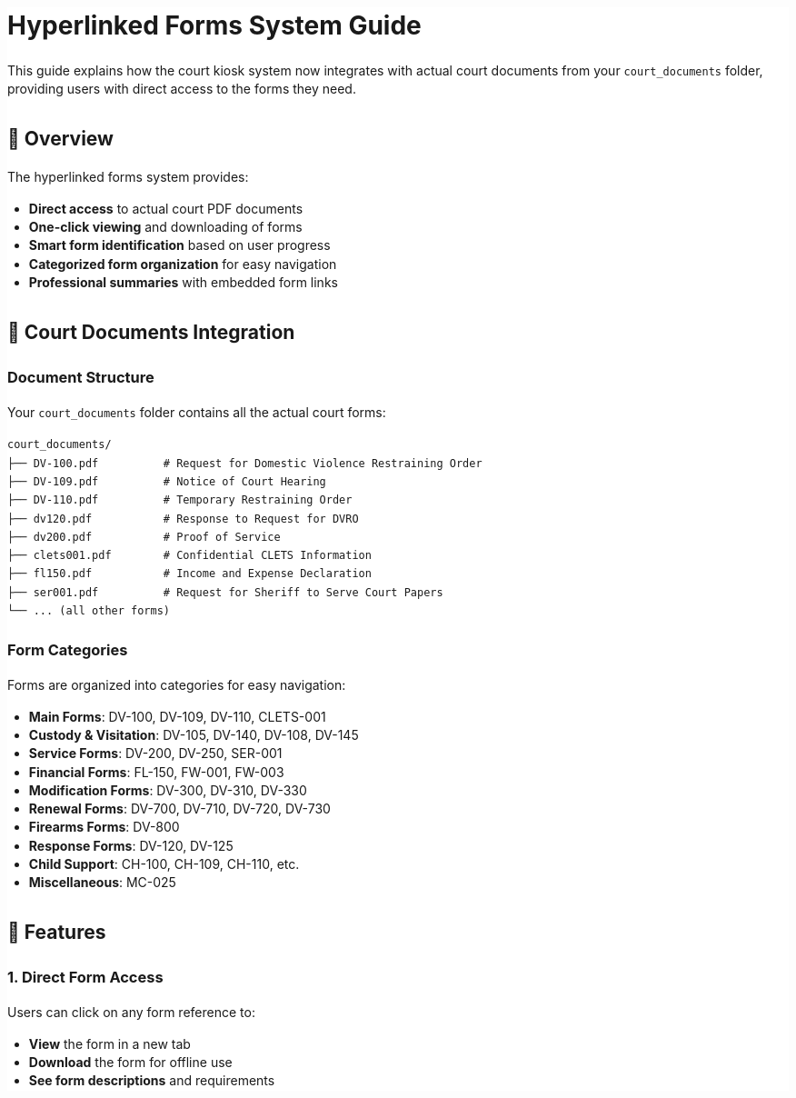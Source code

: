 # Hyperlinked Forms System Guide

This guide explains how the court kiosk system now integrates with actual court documents from your `court_documents` folder, providing users with direct access to the forms they need.

## 🎯 Overview

The hyperlinked forms system provides:
- **Direct access** to actual court PDF documents
- **One-click viewing** and downloading of forms
- **Smart form identification** based on user progress
- **Categorized form organization** for easy navigation
- **Professional summaries** with embedded form links

## 📁 Court Documents Integration

### Document Structure
Your `court_documents` folder contains all the actual court forms:
```
court_documents/
├── DV-100.pdf          # Request for Domestic Violence Restraining Order
├── DV-109.pdf          # Notice of Court Hearing
├── DV-110.pdf          # Temporary Restraining Order
├── dv120.pdf           # Response to Request for DVRO
├── dv200.pdf           # Proof of Service
├── clets001.pdf        # Confidential CLETS Information
├── fl150.pdf           # Income and Expense Declaration
├── ser001.pdf          # Request for Sheriff to Serve Court Papers
└── ... (all other forms)
```

### Form Categories
Forms are organized into categories for easy navigation:

- **Main Forms**: DV-100, DV-109, DV-110, CLETS-001
- **Custody & Visitation**: DV-105, DV-140, DV-108, DV-145
- **Service Forms**: DV-200, DV-250, SER-001
- **Financial Forms**: FL-150, FW-001, FW-003
- **Modification Forms**: DV-300, DV-310, DV-330
- **Renewal Forms**: DV-700, DV-710, DV-720, DV-730
- **Firearms Forms**: DV-800
- **Response Forms**: DV-120, DV-125
- **Child Support**: CH-100, CH-109, CH-110, etc.
- **Miscellaneous**: MC-025

## 🚀 Features

### 1. Direct Form Access
Users can click on any form reference to:
- **View** the form in a new tab
- **Download** the form for offline use
- **See form descriptions** and requirements
